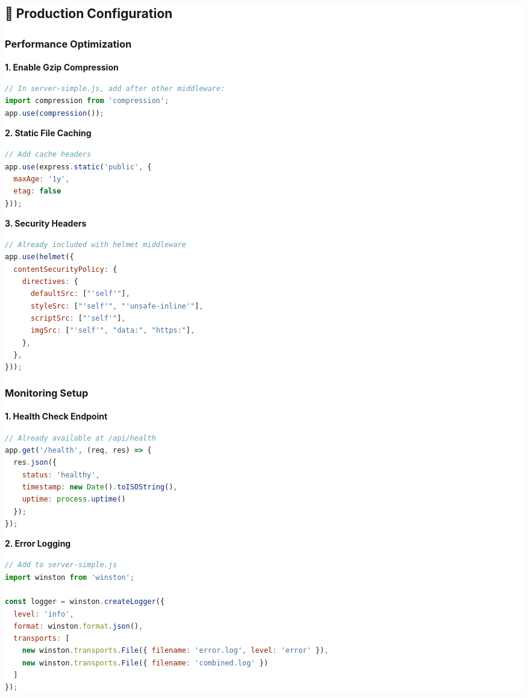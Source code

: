 ## 🔧 Production Configuration

### Performance Optimization

**1. Enable Gzip Compression**
```javascript
// In server-simple.js, add after other middleware:
import compression from 'compression';
app.use(compression());
```

**2. Static File Caching**
```javascript
// Add cache headers
app.use(express.static('public', {
  maxAge: '1y',
  etag: false
}));
```

**3. Security Headers**
```javascript
// Already included with helmet middleware
app.use(helmet({
  contentSecurityPolicy: {
    directives: {
      defaultSrc: ["'self'"],
      styleSrc: ["'self'", "'unsafe-inline'"],
      scriptSrc: ["'self'"],
      imgSrc: ["'self'", "data:", "https:"],
    },
  },
}));
```

### Monitoring Setup

**1. Health Check Endpoint**
```javascript
// Already available at /api/health
app.get('/health', (req, res) => {
  res.json({
    status: 'healthy',
    timestamp: new Date().toISOString(),
    uptime: process.uptime()
  });
});
```

**2. Error Logging**
```javascript
// Add to server-simple.js
import winston from 'winston';

const logger = winston.createLogger({
  level: 'info',
  format: winston.format.json(),
  transports: [
    new winston.transports.File({ filename: 'error.log', level: 'error' }),
    new winston.transports.File({ filename: 'combined.log' })
  ]
});
```
